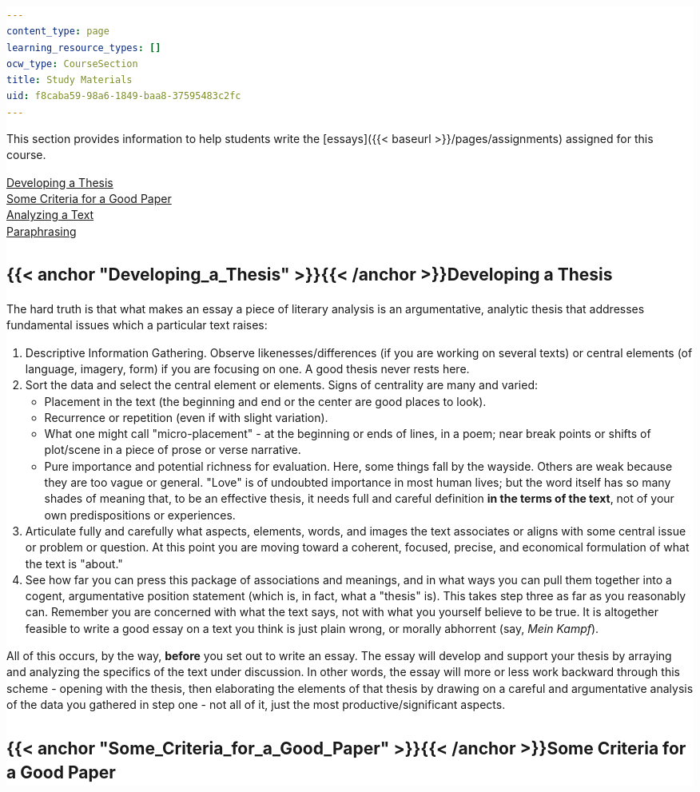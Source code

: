 ```yaml
---
content_type: page
learning_resource_types: []
ocw_type: CourseSection
title: Study Materials
uid: f8caba59-98a6-1849-baa8-37595483c2fc
---
```


This section provides information to help students write the [essays]({{< baseurl >}}/pages/assignments) assigned for this course.

[Developing a Thesis](#Developing_a_Thesis)  
[Some Criteria for a Good Paper](#Some_Criteria_for_a_Good_Paper)  
[Analyzing a Text](#Analysing_a_Text)  
[Paraphrasing](#Paraphrasing)

{{< anchor "Developing_a_Thesis" >}}{{< /anchor >}}Developing a Thesis
----------------------------------------------------------------------

The hard truth is that what makes an essay a piece of literary analysis is an argumentative, analytic thesis that addresses fundamental issues which a particular text raises:

1.  Descriptive Information Gathering. Observe likenesses/differences (if you are working on several texts) or central elements (of language, imagery, form) if you are focusing on one. A good thesis never rests here.
2.  Sort the data and select the central element or elements. Signs of centrality are many and varied:
    *   Placement in the text (the beginning and end or the center are good places to look).
    *   Recurrence or repetition (even if with slight variation).
    *   What one might call "micro-placement" - at the beginning or ends of lines, in a poem; near break points or shifts of plot/scene in a piece of prose or verse narrative.
    *   Pure importance and potential richness for evaluation. Here, some things fall by the wayside. Others are weak because they are too vague or general. "Love" is of undoubted importance in most human lives; but the word itself has so many shades of meaning that, to be an effective thesis, it needs full and careful definition **in the terms of the text**, not of your own predispositions or experiences.
3.  Articulate fully and carefully what aspects, elements, words, and images the text associates or aligns with some central issue or problem or question. At this point you are moving toward a coherent, focused, precise, and economical formulation of what the text is "about."
4.  See how far you can press this package of associations and meanings, and in what ways you can pull them together into a cogent, argumentative position statement (which is, in fact, what a "thesis" is). This takes step three as far as you reasonably can. Remember you are concerned with what the text says, not with what you yourself believe to be true. It is altogether feasible to write a good essay on a text you think is just plain wrong, or morally abhorrent (say, _Mein Kampf_).

All of this occurs, by the way, **before** you set out to write an essay. The essay will develop and support your thesis by arraying and analyzing the specifics of the text under discussion. In other words, the essay will more or less work backward through this scheme - opening with the thesis, then elaborating the elements of that thesis by drawing on a careful and argumentative analysis of the data you gathered in step one - not all of it, just the most productive/significant aspects.

{{< anchor "Some_Criteria_for_a_Good_Paper" >}}{{< /anchor >}}Some Criteria for a Good Paper
--------------------------------------------------------------------------------------------
